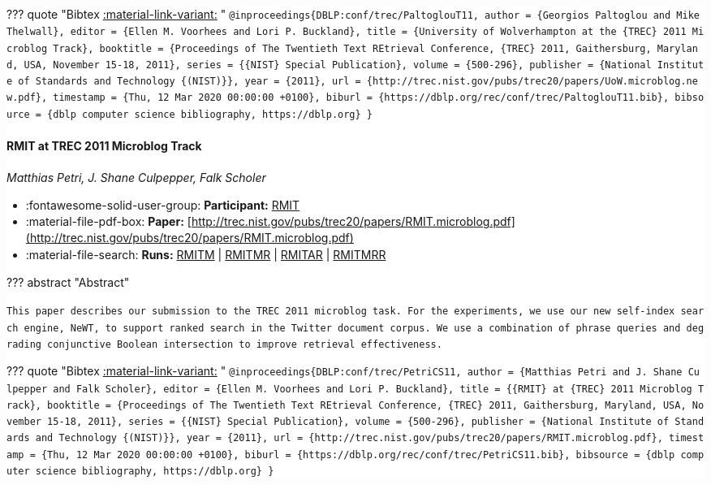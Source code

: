 
??? quote "Bibtex [:material-link-variant:](https://dblp.org/rec/conf/trec/PaltoglouT11.bib) "
	```
	@inproceedings{DBLP:conf/trec/PaltoglouT11,
		author = {Georgios Paltoglou and Mike Thelwall},
		editor = {Ellen M. Voorhees and Lori P. Buckland},
		title = {University of Wolverhampton at the {TREC} 2011 Microblog Track},
		booktitle = {Proceedings of The Twentieth Text REtrieval Conference, {TREC} 2011, Gaithersburg, Maryland, USA, November 15-18, 2011},
		series = {{NIST} Special Publication},
		volume = {500-296},
		publisher = {National Institute of Standards and Technology {(NIST)}},
		year = {2011},
		url = {http://trec.nist.gov/pubs/trec20/papers/UoW.microblog.new.pdf},
		timestamp = {Thu, 12 Mar 2020 00:00:00 +0100},
		biburl = {https://dblp.org/rec/conf/trec/PaltoglouT11.bib},
		bibsource = {dblp computer science bibliography, https://dblp.org}
	}
	```

#### RMIT at TREC 2011 Microblog Track

_Matthias Petri, J. Shane Culpepper, Falk Scholer_

- :fontawesome-solid-user-group: **Participant:** [RMIT](./microblog/participants.md#rmit)
- :material-file-pdf-box: **Paper:** [http://trec.nist.gov/pubs/trec20/papers/RMIT.microblog.pdf](http://trec.nist.gov/pubs/trec20/papers/RMIT.microblog.pdf)
- :material-file-search: **Runs:** [RMITM](./microblog/runs.md#rmitm) | [RMITMR](./microblog/runs.md#rmitmr) | [RMITAR](./microblog/runs.md#rmitar) | [RMITMRR](./microblog/runs.md#rmitmrr)

??? abstract "Abstract"
	
	This paper describes our submission to the TREC 2011 microblog task. For the experiments, we use our new self-index search engine, NeWT, to support ranked search in the Twitter document corpus. We use a combination of phrase queries and degrading conjunctive Boolean intersection to improve retrieval effectiveness.
	

??? quote "Bibtex [:material-link-variant:](https://dblp.org/rec/conf/trec/PetriCS11.bib) "
	```
	@inproceedings{DBLP:conf/trec/PetriCS11,
		author = {Matthias Petri and J. Shane Culpepper and Falk Scholer},
		editor = {Ellen M. Voorhees and Lori P. Buckland},
		title = {{RMIT} at {TREC} 2011 Microblog Track},
		booktitle = {Proceedings of The Twentieth Text REtrieval Conference, {TREC} 2011, Gaithersburg, Maryland, USA, November 15-18, 2011},
		series = {{NIST} Special Publication},
		volume = {500-296},
		publisher = {National Institute of Standards and Technology {(NIST)}},
		year = {2011},
		url = {http://trec.nist.gov/pubs/trec20/papers/RMIT.microblog.pdf},
		timestamp = {Thu, 12 Mar 2020 00:00:00 +0100},
		biburl = {https://dblp.org/rec/conf/trec/PetriCS11.bib},
		bibsource = {dblp computer science bibliography, https://dblp.org}
	}
	```
